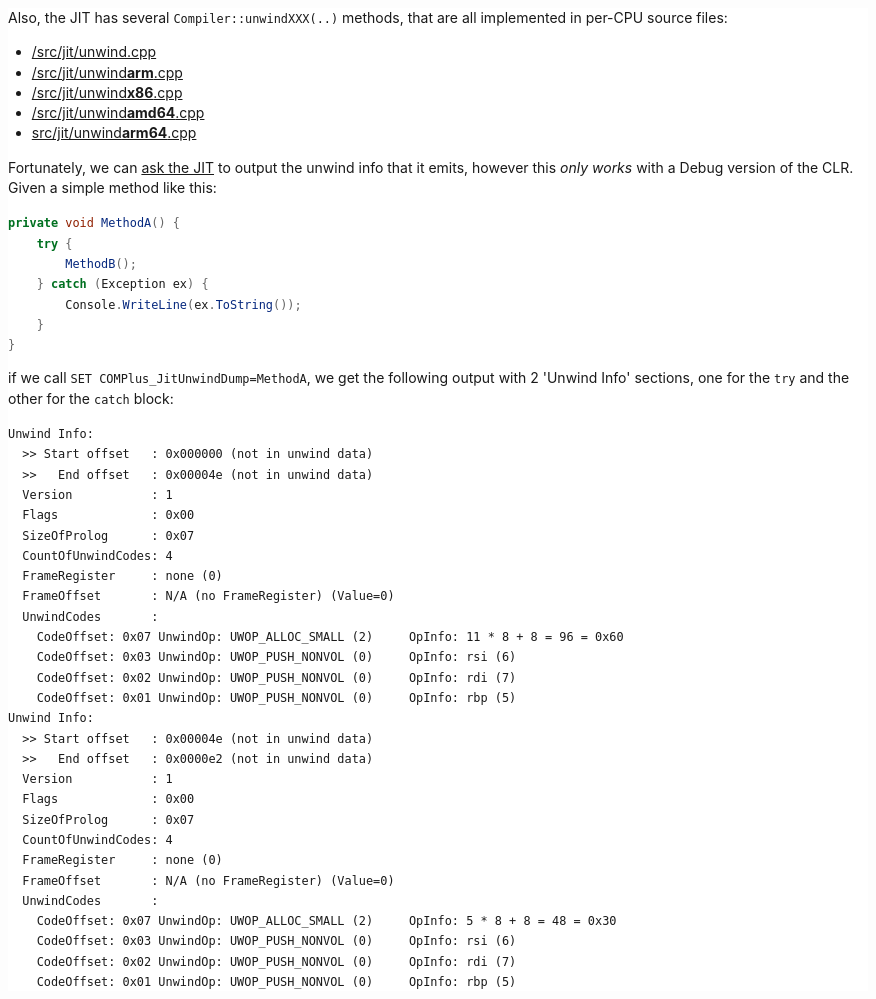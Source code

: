 Also, the JIT has several `Compiler::unwindXXX(..)` methods, that are all implemented in per-CPU source files:

- [/src/jit/unwind.cpp](https://github.com/dotnet/coreclr/blob/release/2.2/src/jit/unwind.cpp)
- [/src/jit/unwind**arm**.cpp](https://github.com/dotnet/coreclr/blob/release/2.2/src/jit/unwindarm.cpp)
- [/src/jit/unwind**x86**.cpp](https://github.com/dotnet/coreclr/blob/release/2.2/src/jit/unwindx86.cpp)
- [/src/jit/unwind**amd64**.cpp](https://github.com/dotnet/coreclr/blob/release/2.2/src/jit/unwindamd64.cpp)
- [src/jit/unwind**arm64**.cpp](https://github.com/dotnet/coreclr/blob/release/2.2/src/jit/unwindarm64.cpp)

Fortunately, we can [ask the JIT](https://github.com/dotnet/coreclr/blob/master/Documentation/building/viewing-jit-dumps.md#useful-complus-variables) to output the unwind info that it emits, however this *only works* with a Debug version of the CLR. Given a simple method like this:

``` cs
private void MethodA() {
    try {
        MethodB();
    } catch (Exception ex) {
        Console.WriteLine(ex.ToString());
    }
}
```

if we call `SET COMPlus_JitUnwindDump=MethodA`, we get the following output with 2 'Unwind Info' sections, one for the `try` and the other for the `catch` block:

```
Unwind Info:
  >> Start offset   : 0x000000 (not in unwind data)
  >>   End offset   : 0x00004e (not in unwind data)
  Version           : 1
  Flags             : 0x00
  SizeOfProlog      : 0x07
  CountOfUnwindCodes: 4
  FrameRegister     : none (0)
  FrameOffset       : N/A (no FrameRegister) (Value=0)
  UnwindCodes       :
    CodeOffset: 0x07 UnwindOp: UWOP_ALLOC_SMALL (2)     OpInfo: 11 * 8 + 8 = 96 = 0x60
    CodeOffset: 0x03 UnwindOp: UWOP_PUSH_NONVOL (0)     OpInfo: rsi (6)
    CodeOffset: 0x02 UnwindOp: UWOP_PUSH_NONVOL (0)     OpInfo: rdi (7)
    CodeOffset: 0x01 UnwindOp: UWOP_PUSH_NONVOL (0)     OpInfo: rbp (5)
Unwind Info:
  >> Start offset   : 0x00004e (not in unwind data)
  >>   End offset   : 0x0000e2 (not in unwind data)
  Version           : 1
  Flags             : 0x00
  SizeOfProlog      : 0x07
  CountOfUnwindCodes: 4
  FrameRegister     : none (0)
  FrameOffset       : N/A (no FrameRegister) (Value=0)
  UnwindCodes       :
    CodeOffset: 0x07 UnwindOp: UWOP_ALLOC_SMALL (2)     OpInfo: 5 * 8 + 8 = 48 = 0x30
    CodeOffset: 0x03 UnwindOp: UWOP_PUSH_NONVOL (0)     OpInfo: rsi (6)
    CodeOffset: 0x02 UnwindOp: UWOP_PUSH_NONVOL (0)     OpInfo: rdi (7)
    CodeOffset: 0x01 UnwindOp: UWOP_PUSH_NONVOL (0)     OpInfo: rbp (5)
```
